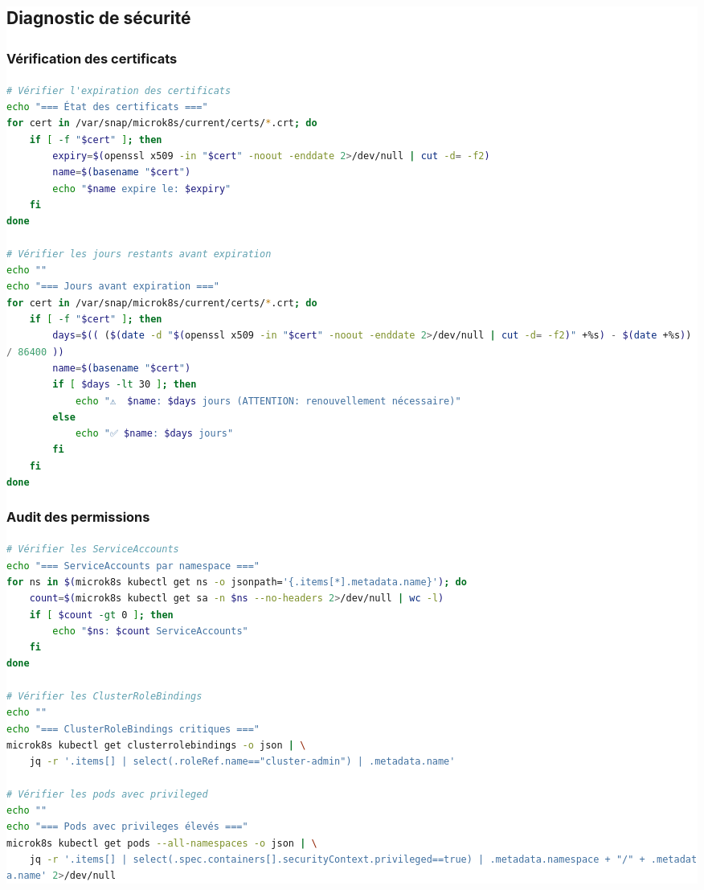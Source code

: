 ## Diagnostic de sécurité

### Vérification des certificats

```bash
# Vérifier l'expiration des certificats
echo "=== État des certificats ==="
for cert in /var/snap/microk8s/current/certs/*.crt; do
    if [ -f "$cert" ]; then
        expiry=$(openssl x509 -in "$cert" -noout -enddate 2>/dev/null | cut -d= -f2)
        name=$(basename "$cert")
        echo "$name expire le: $expiry"
    fi
done

# Vérifier les jours restants avant expiration
echo ""
echo "=== Jours avant expiration ==="
for cert in /var/snap/microk8s/current/certs/*.crt; do
    if [ -f "$cert" ]; then
        days=$(( ($(date -d "$(openssl x509 -in "$cert" -noout -enddate 2>/dev/null | cut -d= -f2)" +%s) - $(date +%s)) / 86400 ))
        name=$(basename "$cert")
        if [ $days -lt 30 ]; then
            echo "⚠️  $name: $days jours (ATTENTION: renouvellement nécessaire)"
        else
            echo "✅ $name: $days jours"
        fi
    fi
done
```

### Audit des permissions

```bash
# Vérifier les ServiceAccounts
echo "=== ServiceAccounts par namespace ==="
for ns in $(microk8s kubectl get ns -o jsonpath='{.items[*].metadata.name}'); do
    count=$(microk8s kubectl get sa -n $ns --no-headers 2>/dev/null | wc -l)
    if [ $count -gt 0 ]; then
        echo "$ns: $count ServiceAccounts"
    fi
done

# Vérifier les ClusterRoleBindings
echo ""
echo "=== ClusterRoleBindings critiques ==="
microk8s kubectl get clusterrolebindings -o json | \
    jq -r '.items[] | select(.roleRef.name=="cluster-admin") | .metadata.name'

# Vérifier les pods avec privileged
echo ""
echo "=== Pods avec privileges élevés ==="
microk8s kubectl get pods --all-namespaces -o json | \
    jq -r '.items[] | select(.spec.containers[].securityContext.privileged==true) | .metadata.namespace + "/" + .metadata.name' 2>/dev/null
```
